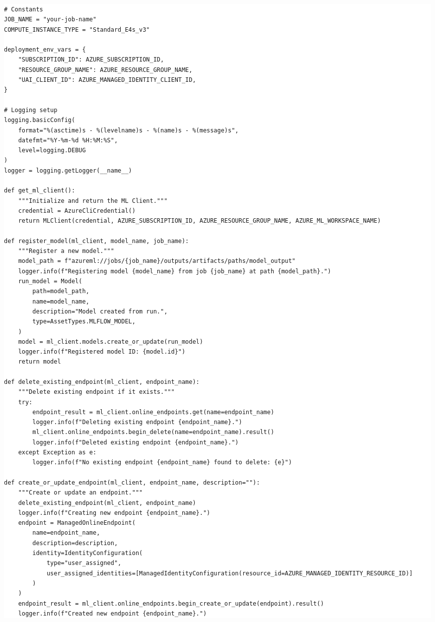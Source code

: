     # Constants
    JOB_NAME = "your-job-name"
    COMPUTE_INSTANCE_TYPE = "Standard_E4s_v3"

    deployment_env_vars = {
        "SUBSCRIPTION_ID": AZURE_SUBSCRIPTION_ID,
        "RESOURCE_GROUP_NAME": AZURE_RESOURCE_GROUP_NAME,
        "UAI_CLIENT_ID": AZURE_MANAGED_IDENTITY_CLIENT_ID,
    }

    # Logging setup
    logging.basicConfig(
        format="%(asctime)s - %(levelname)s - %(name)s - %(message)s",
        datefmt="%Y-%m-%d %H:%M:%S",
        level=logging.DEBUG
    )
    logger = logging.getLogger(__name__)

    def get_ml_client():
        """Initialize and return the ML Client."""
        credential = AzureCliCredential()
        return MLClient(credential, AZURE_SUBSCRIPTION_ID, AZURE_RESOURCE_GROUP_NAME, AZURE_ML_WORKSPACE_NAME)

    def register_model(ml_client, model_name, job_name):
        """Register a new model."""
        model_path = f"azureml://jobs/{job_name}/outputs/artifacts/paths/model_output"
        logger.info(f"Registering model {model_name} from job {job_name} at path {model_path}.")
        run_model = Model(
            path=model_path,
            name=model_name,
            description="Model created from run.",
            type=AssetTypes.MLFLOW_MODEL,
        )
        model = ml_client.models.create_or_update(run_model)
        logger.info(f"Registered model ID: {model.id}")
        return model

    def delete_existing_endpoint(ml_client, endpoint_name):
        """Delete existing endpoint if it exists."""
        try:
            endpoint_result = ml_client.online_endpoints.get(name=endpoint_name)
            logger.info(f"Deleting existing endpoint {endpoint_name}.")
            ml_client.online_endpoints.begin_delete(name=endpoint_name).result()
            logger.info(f"Deleted existing endpoint {endpoint_name}.")
        except Exception as e:
            logger.info(f"No existing endpoint {endpoint_name} found to delete: {e}")

    def create_or_update_endpoint(ml_client, endpoint_name, description=""):
        """Create or update an endpoint."""
        delete_existing_endpoint(ml_client, endpoint_name)
        logger.info(f"Creating new endpoint {endpoint_name}.")
        endpoint = ManagedOnlineEndpoint(
            name=endpoint_name,
            description=description,
            identity=IdentityConfiguration(
                type="user_assigned",
                user_assigned_identities=[ManagedIdentityConfiguration(resource_id=AZURE_MANAGED_IDENTITY_RESOURCE_ID)]
            )
        )
        endpoint_result = ml_client.online_endpoints.begin_create_or_update(endpoint).result()
        logger.info(f"Created new endpoint {endpoint_name}.")